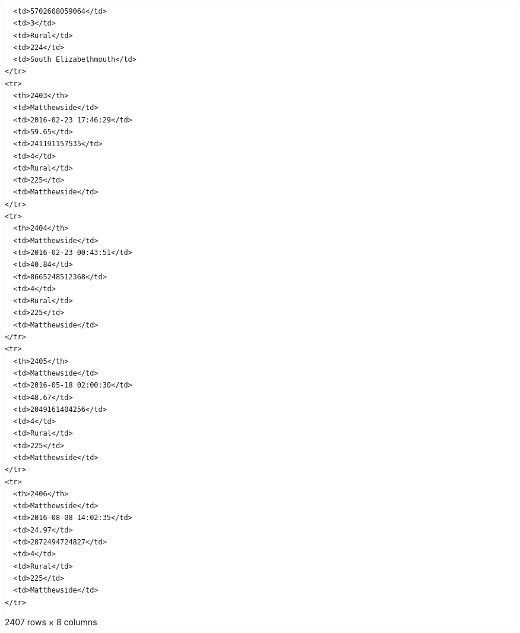       <td>5702608059064</td>
      <td>3</td>
      <td>Rural</td>
      <td>224</td>
      <td>South Elizabethmouth</td>
    </tr>
    <tr>
      <th>2403</th>
      <td>Matthewside</td>
      <td>2016-02-23 17:46:29</td>
      <td>59.65</td>
      <td>241191157535</td>
      <td>4</td>
      <td>Rural</td>
      <td>225</td>
      <td>Matthewside</td>
    </tr>
    <tr>
      <th>2404</th>
      <td>Matthewside</td>
      <td>2016-02-23 00:43:51</td>
      <td>40.84</td>
      <td>8665248512368</td>
      <td>4</td>
      <td>Rural</td>
      <td>225</td>
      <td>Matthewside</td>
    </tr>
    <tr>
      <th>2405</th>
      <td>Matthewside</td>
      <td>2016-05-18 02:00:30</td>
      <td>48.67</td>
      <td>2049161404256</td>
      <td>4</td>
      <td>Rural</td>
      <td>225</td>
      <td>Matthewside</td>
    </tr>
    <tr>
      <th>2406</th>
      <td>Matthewside</td>
      <td>2016-08-08 14:02:35</td>
      <td>24.97</td>
      <td>2872494724827</td>
      <td>4</td>
      <td>Rural</td>
      <td>225</td>
      <td>Matthewside</td>
    </tr>
  </tbody>
</table>
<p>2407 rows × 8 columns</p>
</div>
